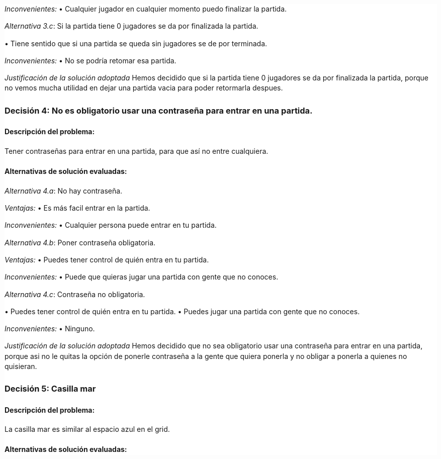 *Inconvenientes:*
•	Cualquier jugador en cualquier momento puedo finalizar la partida.

*Alternativa 3.c*: Si la partida tiene 0 jugadores se da por finalizada la partida.

•	Tiene sentido que si una partida se queda sin jugadores se de por terminada.

*Inconvenientes:*
•	No se podría retomar esa partida.

*Justificación de la solución adoptada*
Hemos decidido que si la partida tiene 0 jugadores se da por finalizada la partida, porque no vemos mucha utilidad en dejar una partida vacia para poder retormarla despues.

### Decisión 4: No es obligatorio usar una contraseña para entrar en una partida.
#### Descripción del problema:

Tener contraseñas para entrar en una partida, para que así no entre cualquiera.

#### Alternativas de solución evaluadas:

*Alternativa 4.a*: No hay contraseña.

*Ventajas:*
•	Es más facil entrar en la partida.

*Inconvenientes:*
•	Cualquier persona puede entrar en tu partida.

*Alternativa 4.b*: Poner contraseña obligatoria.

*Ventajas:*
•	Puedes tener control de quién entra en tu partida.

*Inconvenientes:*
•	Puede que quieras jugar una partida con gente que no conoces.

*Alternativa 4.c*: Contraseña no obligatoria.

•	Puedes tener control de quién entra en tu partida.
•	Puedes jugar una partida con gente que no conoces.

*Inconvenientes:*
•	Ninguno.

*Justificación de la solución adoptada*
Hemos decidido que no sea obligatorio usar una contraseña para entrar en una partida, porque asi no le quitas la opción de ponerle contraseña a la gente que quiera ponerla y no obligar a ponerla a quienes no quisieran.

### Decisión 5: Casilla mar
#### Descripción del problema:

La casilla mar es similar al espacio azul en el grid.

#### Alternativas de solución evaluadas:
